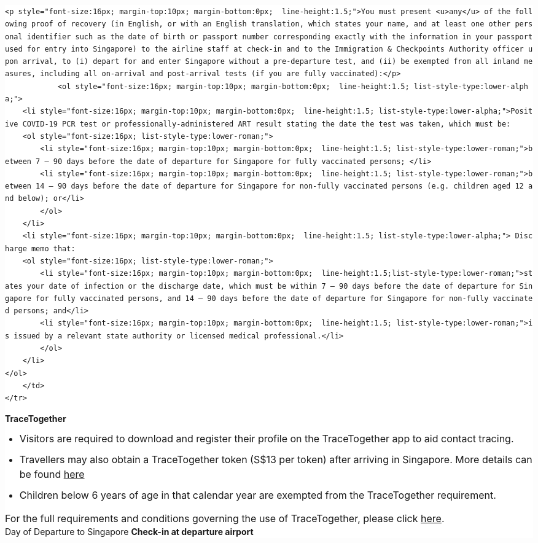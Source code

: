 	<p style="font-size:16px; margin-top:10px; margin-bottom:0px;  line-height:1.5;">You must present <u>any</u> of the following proof of recovery (in English, or with an English translation, which states your name, and at least one other personal identifier such as the date of birth or passport number corresponding exactly with the information in your passport used for entry into Singapore) to the airline staff at check-in and to the Immigration & Checkpoints Authority officer upon arrival, to (i) depart for and enter Singapore without a pre-departure test, and (ii) be exempted from all inland measures, including all on-arrival and post-arrival tests (if you are fully vaccinated):</p>
				<ol style="font-size:16px; margin-top:10px; margin-bottom:0px;  line-height:1.5; list-style-type:lower-alpha;">
		<li style="font-size:16px; margin-top:10px; margin-bottom:0px;  line-height:1.5; list-style-type:lower-alpha;">Positive COVID-19 PCR test or professionally-administered ART result stating the date the test was taken, which must be:
		<ol style="font-size:16px; list-style-type:lower-roman;">
			<li style="font-size:16px; margin-top:10px; margin-bottom:0px;  line-height:1.5; list-style-type:lower-roman;">between 7 – 90 days before the date of departure for Singapore for fully vaccinated persons; </li>
			<li style="font-size:16px; margin-top:10px; margin-bottom:0px;  line-height:1.5; list-style-type:lower-roman;">between 14 – 90 days before the date of departure for Singapore for non-fully vaccinated persons (e.g. children aged 12 and below); or</li>
			</ol>
		</li>
		<li style="font-size:16px; margin-top:10px; margin-bottom:0px;  line-height:1.5; list-style-type:lower-alpha;">	Discharge memo that: 
		<ol style="font-size:16px; list-style-type:lower-roman;">
			<li style="font-size:16px; margin-top:10px; margin-bottom:0px;  line-height:1.5;list-style-type:lower-roman;">states your date of infection or the discharge date, which must be within 7 – 90 days before the date of departure for Singapore for fully vaccinated persons, and 14 – 90 days before the date of departure for Singapore for non-fully vaccinated persons; and</li>
			<li style="font-size:16px; margin-top:10px; margin-bottom:0px;  line-height:1.5; list-style-type:lower-roman;">is issued by a relevant state authority or licensed medical professional.</li>
			</ol>
		</li>
	</ol>	
		</td>
	</tr>
  <tr>
    <td style="font-size:16px;border-left:1px solid #D8D8D8; border-right:1px solid #D8D8D8; background-color:#EDEDED"><b>TraceTogether</b> </td>
    <td style="font-size:16px;border-right:1px solid #D8D8D8;"> 
     <ol style="margin-top:0px; list-style-type: disc;">
         <li style="font-size:16px; margin-top:10px; margin-bottom:0px;  line-height:1.5;">Visitors are required to download and register their profile on the TraceTogether app to aid contact tracing.
			</li>
			 <li style="font-size:16px; margin-top:10px; margin-bottom:0px;  line-height:1.5;">Travellers may also obtain a TraceTogether token (S$13 per token) after arriving in Singapore. More details can be found <a href="/health/tt-for-travellers" target="_blank">here</a></li>
			 <li style="font-size:16px; margin-top:10px; margin-bottom:0px;  line-height:1.5;">		Children below 6 years of age in that calendar year are exempted from the TraceTogether requirement.</li>
     </ol>
						<p style="font-size:16px; margin-top:10px; margin-bottom:0px; line-height:1.5;">For the full requirements and conditions governing the use of TraceTogether, please click <a href="https://safetravel.ica.gov.sg/health/tt-for-travellers">here</a>.</p>
    </td>
 </tr>
<thead>
  <tr>
    <th colspan="2" style="font-size:16px;border-top:3px solid #D8D8D8; border-left:1px solid #D8D8D8; border-right:1px solid #D8D8D8; background-color:#EDEDED">Day of Departure to Singapore</th>
  </tr>
</thead>
   <tr>
    <td style="font-size:16px;border-left:1px solid #D8D8D8;border-bottom:1px solid #D8D8D8; border-right:1px solid #D8D8D8; background-color:#EDEDED"><b>Check-in at departure airport</b></td>